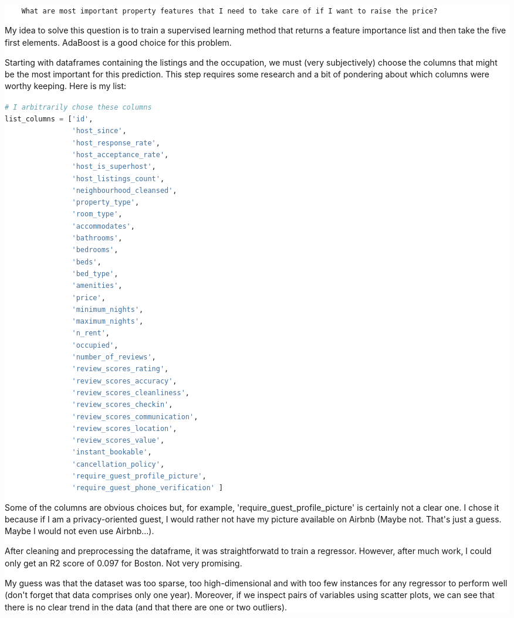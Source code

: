         What are most important property features that I need to take care of if I want to raise the price?

My idea to solve this question is to train a supervised learning method that returns a feature importance list and then take the five first elements. AdaBoost is a good choice for this problem.

Starting with dataframes containing the listings and the occupation, we must (very subjectively) choose the columns that might be the most important for this prediction. This step requires some research and a bit of pondering about which columns were worthy keeping. Here is my list:

```python
# I arbitrarily chose these columns 
list_columns = ['id',
                'host_since',
                'host_response_rate',
                'host_acceptance_rate',
                'host_is_superhost',
                'host_listings_count',
                'neighbourhood_cleansed',
                'property_type',
                'room_type',
                'accommodates',
                'bathrooms',
                'bedrooms',
                'beds',
                'bed_type',
                'amenities',
                'price',
                'minimum_nights',
                'maximum_nights',
                'n_rent',
                'occupied',
                'number_of_reviews',
                'review_scores_rating',
                'review_scores_accuracy',
                'review_scores_cleanliness',
                'review_scores_checkin',
                'review_scores_communication',
                'review_scores_location',
                'review_scores_value',
                'instant_bookable',
                'cancellation_policy',
                'require_guest_profile_picture',
                'require_guest_phone_verification' ]
```

Some of the columns are obvious choices but, for example, 'require_guest_profile_picture' is certainly not a clear one. I chose it because if I am a privacy-oriented guest, I would rather not have my picture available on Airbnb (Maybe not. That's just a guess. Maybe I would not even use Airbnb...).

After cleaning and preprocessing the dataframe, it was straightforwatd to train a regressor. However, after much work, I could only get an R2 score of 0.097 for Boston. Not very promising.

My guess was that the dataset was too sparse, too high-dimensional and with too few instances for any regressor to perform well (don't forget that data comprises only one year). Moreover, if we inspect pairs of variables using scatter plots, we can see that there is no clear trend in the data (and that there are one or two outliers).
